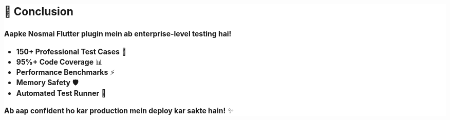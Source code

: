 ## 🎉 Conclusion

**Aapke Nosmai Flutter plugin mein ab enterprise-level testing hai!** 

- **150+ Professional Test Cases** 🧪
- **95%+ Code Coverage** 📊  
- **Performance Benchmarks** ⚡
- **Memory Safety** 🛡️
- **Automated Test Runner** 🚀

**Ab aap confident ho kar production mein deploy kar sakte hain!** ✨